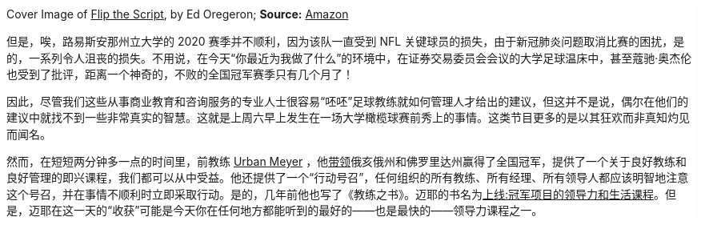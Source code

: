 Cover Image of [Flip the Script](https://www.amazon.com/gp/product/1400225183/ref=as_li_tl?ie=UTF8&camp=1789&creative=9325&creativeASIN=1400225183&linkCode=as2&tag=ideapublishin-20&linkId=60e6a817051e7bd09c271ff3d4a71262), by Ed Oregeron; **Source:** [Amazon](https://amzn.to/35yNSin)

但是，唉，路易斯安那州立大学的 2020 赛季并不顺利，因为该队一直受到 NFL 关键球员的损失，由于新冠肺炎问题取消比赛的困扰，是的，一系列令人沮丧的损失。不用说，在今天“你最近为我做了什么”的环境中，在证券交易委员会会议的大学足球温床中，甚至蔻驰·奥杰伦也受到了批评，距离一个神奇的，不败的全国冠军赛季只有几个月了！

因此，尽管我们这些从事商业教育和咨询服务的专业人士很容易“呸呸”足球教练就如何管理人才给出的建议，但这并不是说，偶尔在他们的建议中就找不到一些非常真实的智慧。这就是上周六早上发生在一场大学橄榄球赛前秀上的事情。这类节目更多的是以其狂欢而非真知灼见而闻名。

然而，在短短两分钟多一点的时间里，前教练 [Urban Meyer](https://twitter.com/CoachUrbanMeyer) ，他[带领](https://ohiostatebuckeyes.com/staff/urban-meyer/)俄亥俄州和佛罗里达州赢得了全国冠军，提供了一个关于良好教练和良好管理的即兴课程，我们都可以从中受益。他还提供了一个“行动号召”，任何组织的所有教练、所有经理、所有领导人都应该明智地注意这个号召，并在事情不顺利时立即采取行动。是的，几年前他也写了《教练之书》。迈耶的书名为[上线:冠军项目的领导力和生活课程](https://www.amazon.com/gp/product/1101980729/ref=as_li_tl?ie=UTF8&camp=1789&creative=9325&creativeASIN=1101980729&linkCode=as2&tag=ideapublishin-20&linkId=b5ae8f5ca0af58800750e2130078eb52)。但是，迈耶在这一天的“收获”可能是今天你在任何地方都能听到的最好的——也是最快的——领导力课程之一。
